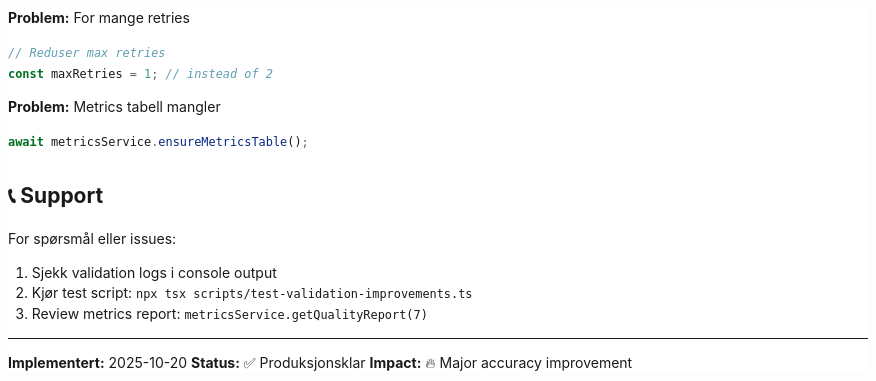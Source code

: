 **Problem:** For mange retries
```typescript
// Reduser max retries
const maxRetries = 1; // instead of 2
```

**Problem:** Metrics tabell mangler
```typescript
await metricsService.ensureMetricsTable();
```

## 📞 Support

For spørsmål eller issues:
1. Sjekk validation logs i console output
2. Kjør test script: `npx tsx scripts/test-validation-improvements.ts`
3. Review metrics report: `metricsService.getQualityReport(7)`

---

**Implementert:** 2025-10-20
**Status:** ✅ Produksjonsklar
**Impact:** 🔥 Major accuracy improvement
